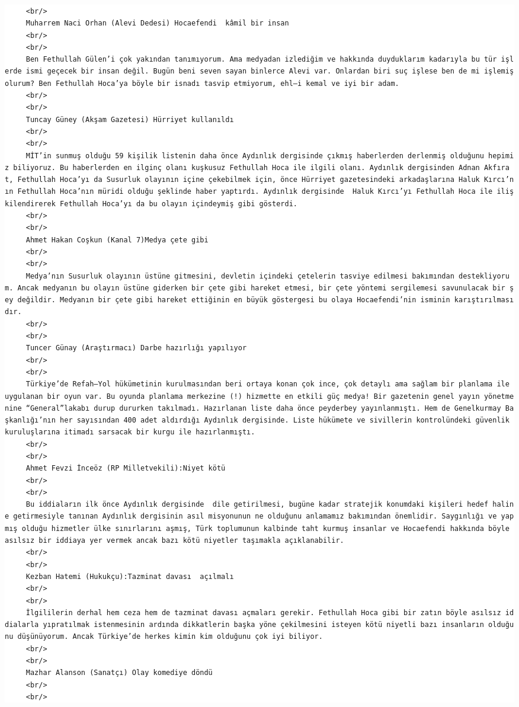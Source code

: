          <br/>
         Muharrem Naci Orhan (Alevi Dedesi) Hocaefendi  kâmil bir insan
         <br/>
         <br/>
         Ben Fethullah Gülen’i çok yakından tanımıyorum. Ama medyadan izlediğim ve hakkında duyduklarım kadarıyla bu tür işlerde ismi geçecek bir insan değil. Bugün beni seven sayan binlerce Alevi var. Onlardan biri suç işlese ben de mi işlemiş olurum? Ben Fethullah Hoca’ya böyle bir isnadı tasvip etmiyorum, ehl—i kemal ve iyi bir adam.
         <br/>
         <br/>
         Tuncay Güney (Akşam Gazetesi) Hürriyet kullanıldı
         <br/>
         <br/>
         MİT’in sunmuş olduğu 59 kişilik listenin daha önce Aydınlık dergisinde çıkmış haberlerden derlenmiş olduğunu hepimiz biliyoruz. Bu haberlerden en ilginç olanı kuşkusuz Fethullah Hoca ile ilgili olanı. Aydınlık dergisinden Adnan Akfırat, Fethullah Hoca’yı da Susurluk olayının içine çekebilmek için, önce Hürriyet gazetesindeki arkadaşlarına Haluk Kırcı’nın Fethullah Hoca’nın müridi olduğu şeklinde haber yaptırdı. Aydınlık dergisinde  Haluk Kırcı’yı Fethullah Hoca ile ilişkilendirerek Fethullah Hoca’yı da bu olayın içindeymiş gibi gösterdi.
         <br/>
         <br/>
         Ahmet Hakan Coşkun (Kanal 7)Medya çete gibi
         <br/>
         <br/>
         Medya’nın Susurluk olayının üstüne gitmesini, devletin içindeki çetelerin tasviye edilmesi bakımından destekliyorum. Ancak medyanın bu olayın üstüne giderken bir çete gibi hareket etmesi, bir çete yöntemi sergilemesi savunulacak bir şey değildir. Medyanın bir çete gibi hareket ettiğinin en büyük göstergesi bu olaya Hocaefendi’nin isminin karıştırılmasıdır.
         <br/>
         <br/>
         Tuncer Günay (Araştırmacı) Darbe hazırlığı yapılıyor
         <br/>
         <br/>
         Türkiye’de Refah—Yol hükümetinin kurulmasından beri ortaya konan çok ince, çok detaylı ama sağlam bir planlama ile uygulanan bir oyun var. Bu oyunda planlama merkezine (!) hizmette en etkili güç medya! Bir gazetenin genel yayın yönetmenine “General”lakabı durup dururken takılmadı. Hazırlanan liste daha önce peyderbey yayınlanmıştı. Hem de Genelkurmay Başkanlığı’nın her sayısından 400 adet aldırdığı Aydınlık dergisinde. Liste hükümete ve sivillerin kontrolündeki güvenlik kuruluşlarına itimadı sarsacak bir kurgu ile hazırlanmıştı.
         <br/>
         <br/>
         Ahmet Fevzi İnceöz (RP Milletvekili):Niyet kötü
         <br/>
         <br/>
         Bu iddiaların ilk önce Aydınlık dergisinde  dile getirilmesi, bugüne kadar stratejik konumdaki kişileri hedef haline getirmesiyle tanınan Aydınlık dergisinin asıl misyonunun ne olduğunu anlamamız bakımından önemlidir. Saygınlığı ve yapmış olduğu hizmetler ülke sınırlarını aşmış, Türk toplumunun kalbinde taht kurmuş insanlar ve Hocaefendi hakkında böyle asılsız bir iddiaya yer vermek ancak bazı kötü niyetler taşımakla açıklanabilir.
         <br/>
         <br/>
         Kezban Hatemi (Hukukçu):Tazminat davası  açılmalı
         <br/>
         <br/>
         İlgililerin derhal hem ceza hem de tazminat davası açmaları gerekir. Fethullah Hoca gibi bir zatın böyle asılsız iddialarla yıpratılmak istenmesinin ardında dikkatlerin başka yöne çekilmesini isteyen kötü niyetli bazı insanların olduğunu düşünüyorum. Ancak Türkiye’de herkes kimin kim olduğunu çok iyi biliyor.
         <br/>
         <br/>
         Mazhar Alanson (Sanatçı) Olay komediye döndü
         <br/>
         <br/>